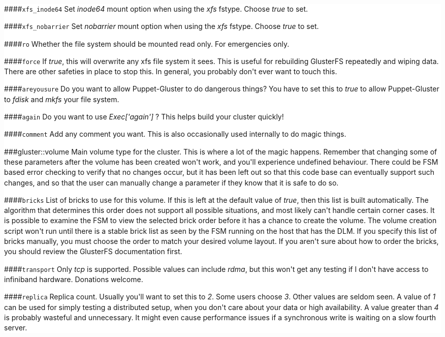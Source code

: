 ####`xfs_inode64`
Set _inode64_ mount option when using the _xfs_ fstype. Choose _true_ to set.

####`xfs_nobarrier`
Set _nobarrier_ mount option when using the _xfs_ fstype. Choose _true_ to set.

####`ro`
Whether the file system should be mounted read only. For emergencies only.

####`force`
If _true_, this will overwrite any xfs file system it sees. This is useful for
rebuilding GlusterFS repeatedly and wiping data. There are other safeties in
place to stop this. In general, you probably don't ever want to touch this.

####`areyousure`
Do you want to allow Puppet-Gluster to do dangerous things? You have to set
this to _true_ to allow Puppet-Gluster to _fdisk_ and _mkfs_ your file system.

####`again`
Do you want to use _Exec['again']_ ? This helps build your cluster quickly!

####`comment`
Add any comment you want. This is also occasionally used internally to do magic
things.

###gluster::volume
Main volume type for the cluster. This is where a lot of the magic happens.
Remember that changing some of these parameters after the volume has been
created won't work, and you'll experience undefined behaviour. There could be
FSM based error checking to verify that no changes occur, but it has been left
out so that this code base can eventually support such changes, and so that the
user can manually change a parameter if they know that it is safe to do so.

####`bricks`
List of bricks to use for this volume. If this is left at the default value of
_true_, then this list is built automatically. The algorithm that determines
this order does not support all possible situations, and most likely can't
handle certain corner cases. It is possible to examine the FSM to view the
selected brick order before it has a chance to create the volume. The volume
creation script won't run until there is a stable brick list as seen by the FSM
running on the host that has the DLM. If you specify this list of bricks
manually, you must choose the order to match your desired volume layout. If you
aren't sure about how to order the bricks, you should review the GlusterFS
documentation first.

####`transport`
Only _tcp_ is supported. Possible values can include _rdma_, but this won't get
any testing if I don't have access to infiniband hardware. Donations welcome.

####`replica`
Replica count. Usually you'll want to set this to _2_. Some users choose _3_.
Other values are seldom seen. A value of _1_ can be used for simply testing a
distributed setup, when you don't care about your data or high availability. A
value greater than _4_ is probably wasteful and unnecessary. It might even
cause performance issues if a synchronous write is waiting on a slow fourth
server.
